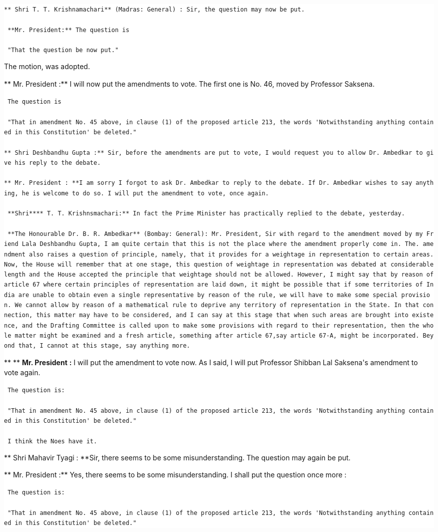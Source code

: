     ** Shri T. T. Krishnamachari** (Madras: General) : Sir, the question may now be put.

     **Mr. President:** The question is

     "That the question be now put."

The motion, was adopted.

   **  Mr. President :** I will now put the amendments to vote. The first one is No. 46, moved by Professor Saksena.

     The question is

     "That in amendment No. 45 above, in clause (1) of the proposed article 213, the words 'Notwithstanding anything contained in this Constitution' be deleted."

    ** Shri Deshbandhu Gupta :** Sir, before the amendments are put to vote, I would request you to allow Dr. Ambedkar to give his reply to the debate.

    ** Mr. President : **I am sorry I forgot to ask Dr. Ambedkar to reply to the debate. If Dr. Ambedkar wishes to say anything, he is welcome to do so. I will put the amendment to vote, once again.

     **Shri**** T. T. Krishnsmachari:** In fact the Prime Minister has practically replied to the debate, yesterday.

     **The Honourable Dr. B. R. Ambedkar** (Bombay: General): Mr. President, Sir with regard to the amendment moved by my Friend Lala Deshbandhu Gupta, I am quite certain that this is not the place where the amendment properly come in. The. amendment also raises a question of principle, namely, that it provides for a weightage in representation to certain areas. Now, the House will remember that at one stage, this question of weightage in representation was debated at considerable length and the House accepted the principle that weightage should not be allowed. However, I might say that by reason of article 67 where certain principles of representation are laid down, it might be possible that if some territories of India are unable to obtain even a single representative by reason of the rule, we will have to make some special provision. We cannot allow by reason of a mathematical rule to deprive any territory of representation in the State. In that connection, this matter may have to be considered, and I can say at this stage that when such areas are brought into existence, and the Drafting Committee is called upon to make some provisions with regard to their representation, then the whole matter might be examined and a fresh article, something after article 67,say article 67-A, might be incorporated. Beyond that, I cannot at this stage, say anything more.

  **  ** **Mr. President** **:** I will put the amendment to vote now. As I said, I will put Professor Shibban Lal Saksena's amendment to vote again.

     The question is:

     "That in amendment No. 45 above, in clause (1) of the proposed article 213, the words 'Notwithstanding anything contained in this Constitution' be deleted."

     I think the Noes have it.

   **  Shri Mahavir Tyagi : **Sir, there seems to be some misunderstanding. The question may again be put.  

   **  Mr. President :** Yes, there seems to be some misunderstanding. I shall put the question once more : 

     The question is:

     "That in amendment No. 45 above, in clause (1) of the proposed article 213, the words 'Notwithstanding anything contained in this Constitution' be deleted."
